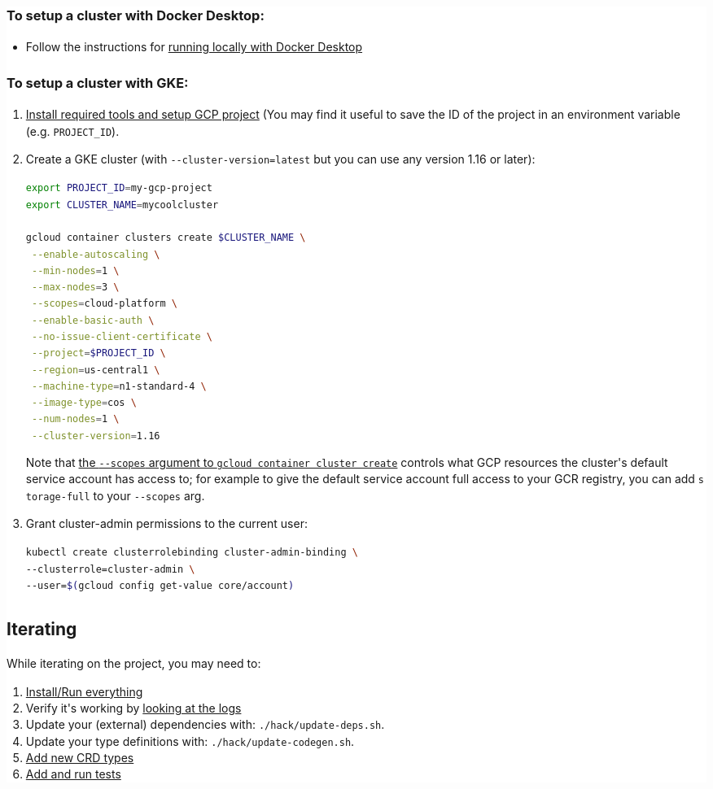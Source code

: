 ### To setup a cluster with Docker Desktop:

- Follow the instructions for [running locally with Docker Desktop](docs/developers/local-setup.md#using-docker-desktop)

### To setup a cluster with GKE:

1.  [Install required tools and setup GCP project](https://knative.dev/v0.12-docs/install/knative-with-gke/)
    (You may find it useful to save the ID of the project in an environment
    variable (e.g. `PROJECT_ID`).

1.  Create a GKE cluster (with `--cluster-version=latest` but you can use any
    version 1.16 or later):

    ```bash
    export PROJECT_ID=my-gcp-project
    export CLUSTER_NAME=mycoolcluster

    gcloud container clusters create $CLUSTER_NAME \
     --enable-autoscaling \
     --min-nodes=1 \
     --max-nodes=3 \
     --scopes=cloud-platform \
     --enable-basic-auth \
     --no-issue-client-certificate \
     --project=$PROJECT_ID \
     --region=us-central1 \
     --machine-type=n1-standard-4 \
     --image-type=cos \
     --num-nodes=1 \
     --cluster-version=1.16
    ```

    Note that
    [the `--scopes` argument to `gcloud container cluster create`](https://cloud.google.com/sdk/gcloud/reference/container/clusters/create#--scopes)
    controls what GCP resources the cluster's default service account has access
    to; for example to give the default service account full access to your GCR
    registry, you can add `storage-full` to your `--scopes` arg.

1.  Grant cluster-admin permissions to the current user:

    ```bash
    kubectl create clusterrolebinding cluster-admin-binding \
    --clusterrole=cluster-admin \
    --user=$(gcloud config get-value core/account)
    ```

## Iterating

While iterating on the project, you may need to:

1.  [Install/Run everything](#install-pipeline)
1.  Verify it's working by [looking at the logs](#accessing-logs)
1.  Update your (external) dependencies with: `./hack/update-deps.sh`.
1.  Update your type definitions with: `./hack/update-codegen.sh`.
1.  [Add new CRD types](#adding-new-types)
1.  [Add and run tests](./test/README.md#tests)
